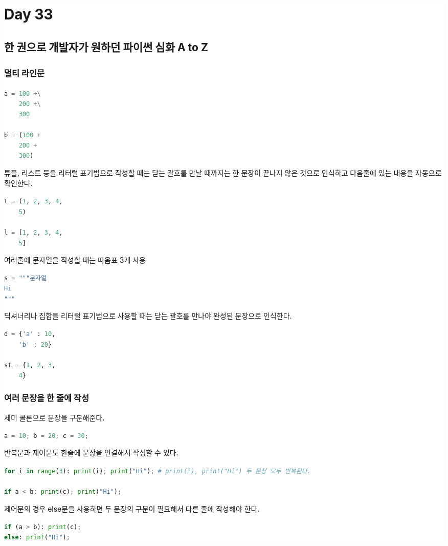 # Day 33
## 한 권으로 개발자가 원하던 파이썬 심화 A to Z
### 멀티 라인문
```python
a = 100 +\
    200 +\
    300

b = (100 +
    200 + 
    300)
```
튜플, 리스트 등을 리터럴 표기법으로 작성할 때는 닫는 괄호를 만날 때까지는 한 문장이 끝나지 않은 것으로 인식하고 다음줄에 있는 내용을 자동으로 확인한다.
```python
t = (1, 2, 3, 4,
    5)

l = [1, 2, 3, 4,
    5]
```
여러줄에 문자열을 작성할 때는 따옴표 3개 사용
```python
s = """문자열
Hi
"""
```
딕셔너리나 집합을 리터럴 표기법으로 사용할 때는 닫는 괄호를 만나야 완성된 문장으로 인식한다.
```python
d = {'a' : 10,
    'b' : 20}

st = {1, 2, 3,
    4}
```

### 여러 문장을 한 줄에 작성
세미 콜론으로 문장을 구분해준다.
```python
a = 10; b = 20; c = 30;
```
반복문과 제어문도 한줄에 문장을 연결해서 작성할 수 있다.
```python
for i in range(3): print(i); print("Hi"); # print(i), print("Hi") 두 문장 모두 반복된다.

if a < b: print(c); print("Hi");
```
제어문의 경우 else문을 사용하면 두 문장의 구분이 필요해서 다른 줄에 작성해야 한다.
```python
if (a > b): print(c);
else: print("Hi");
```
